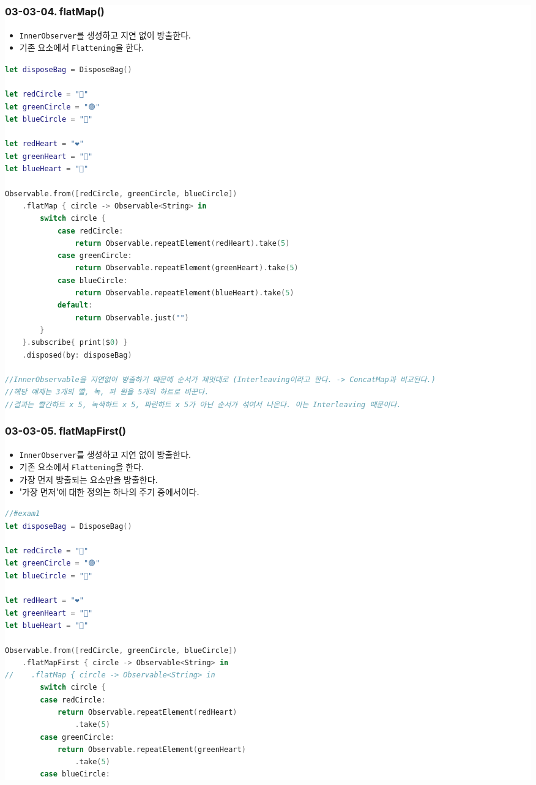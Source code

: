 ### 03-03-04. flatMap()
- ```InnerObserver```를 생성하고 지연 없이 방출한다.
- 기존 요소에서 ```Flattening```을 한다.

```swift
let disposeBag = DisposeBag()

let redCircle = "🔴"
let greenCircle = "🟢"
let blueCircle = "🔵"

let redHeart = "❤️"
let greenHeart = "💚"
let blueHeart = "💙"

Observable.from([redCircle, greenCircle, blueCircle])
    .flatMap { circle -> Observable<String> in
        switch circle {
            case redCircle:
                return Observable.repeatElement(redHeart).take(5)
            case greenCircle:
                return Observable.repeatElement(greenHeart).take(5)
            case blueCircle:
                return Observable.repeatElement(blueHeart).take(5)
            default:
                return Observable.just("")
        }
    }.subscribe{ print($0) }
    .disposed(by: disposeBag)

//InnerObservable을 지연없이 방출하기 때문에 순서가 제멋대로 (Interleaving이라고 한다. -> ConcatMap과 비교된다.)
//해당 예제는 3개의 빨, 녹, 파 원을 5개의 하트로 바꾼다.
//결과는 빨간하트 x 5, 녹색하트 x 5, 파란하트 x 5가 아닌 순서가 섞여서 나온다. 이는 Interleaving 때문이다.   
```

### 03-03-05. flatMapFirst()
- ```InnerObserver```를 생성하고 지연 없이 방출한다.
- 기존 요소에서 ```Flattening```을 한다.
- 가장 먼저 방출되는 요소만을 방출한다.
- '가장 먼저'에 대한 정의는 하나의 주기 중에서이다. 
  
```swift
//#exam1
let disposeBag = DisposeBag()

let redCircle = "🔴"
let greenCircle = "🟢"
let blueCircle = "🔵"

let redHeart = "❤️"
let greenHeart = "💚"
let blueHeart = "💙"

Observable.from([redCircle, greenCircle, blueCircle])
    .flatMapFirst { circle -> Observable<String> in
//    .flatMap { circle -> Observable<String> in
        switch circle {
        case redCircle:
            return Observable.repeatElement(redHeart)
                .take(5)
        case greenCircle:
            return Observable.repeatElement(greenHeart)
                .take(5)
        case blueCircle:
```
